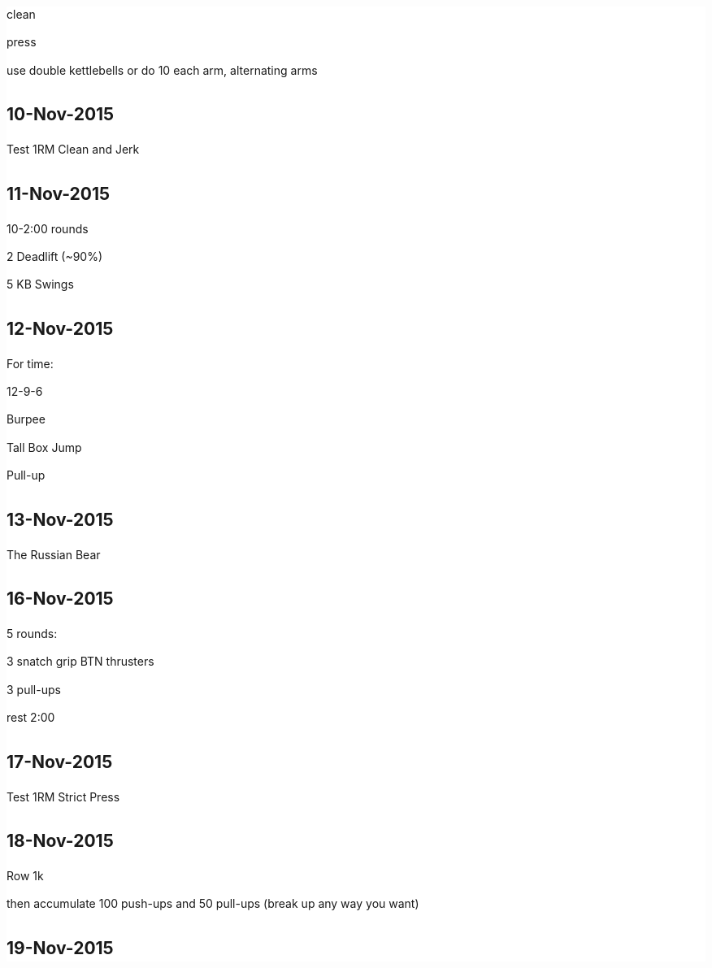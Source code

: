 clean

press

use double kettlebells or do 10 each arm, alternating arms

## 10-Nov-2015

Test 1RM Clean and Jerk

## 11-Nov-2015

10-2:00 rounds

2 Deadlift (\~90%)

5 KB Swings

## 12-Nov-2015

For time:

12-9-6 

Burpee

Tall Box Jump

Pull-up

## 13-Nov-2015

The Russian Bear

## 16-Nov-2015

5 rounds:

3 snatch grip BTN thrusters

3 pull-ups

rest 2:00

## 17-Nov-2015

Test 1RM Strict Press

## 18-Nov-2015

Row 1k

then accumulate 100 push-ups and 50 pull-ups (break up any way you want)

## 19-Nov-2015
